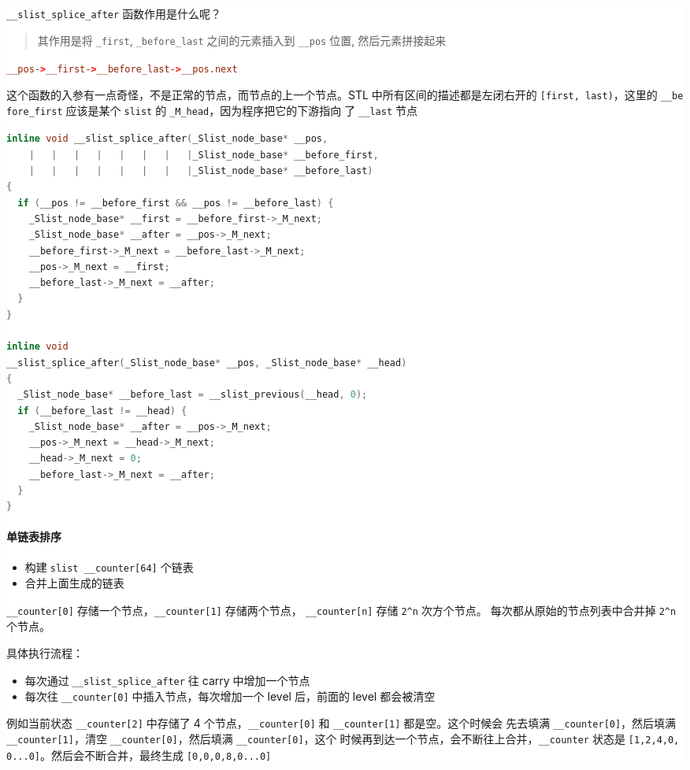 `__slist_splice_after` 函数作用是什么呢？

> 其作用是将 `_first`, `_before_last` 之间的元素插入到 `__pos` 位置,
> 然后元素拼接起来

```conf
__pos->__first->__before_last->__pos.next
```

这个函数的入参有一点奇怪，不是正常的节点，而节点的上一个节点。STL 中所有区间的描述都是左闭右开的
`[first, last)`，这里的 `__before_first` 应该是某个 `slist` 的 `_M_head`，因为程序把它的下游指向
了 `__last` 节点

```cpp
inline void __slist_splice_after(_Slist_node_base* __pos,
    |   |   |   |   |   |   |   |_Slist_node_base* __before_first,
    |   |   |   |   |   |   |   |_Slist_node_base* __before_last)
{
  if (__pos != __before_first && __pos != __before_last) {
    _Slist_node_base* __first = __before_first->_M_next;
    _Slist_node_base* __after = __pos->_M_next;
    __before_first->_M_next = __before_last->_M_next;
    __pos->_M_next = __first;
    __before_last->_M_next = __after;
  }
}

inline void
__slist_splice_after(_Slist_node_base* __pos, _Slist_node_base* __head)
{
  _Slist_node_base* __before_last = __slist_previous(__head, 0);
  if (__before_last != __head) {
    _Slist_node_base* __after = __pos->_M_next;
    __pos->_M_next = __head->_M_next;
    __head->_M_next = 0;
    __before_last->_M_next = __after;
  }
}
```

#### 单链表排序

+ 构建 `slist __counter[64]` 个链表
+ 合并上面生成的链表

`__counter[0]` 存储一个节点，`__counter[1]` 存储两个节点， `__counter[n]` 存储 `2^n` 次方个节点。
每次都从原始的节点列表中合并掉 `2^n` 个节点。

具体执行流程：

+ 每次通过 `__slist_splice_after` 往 carry 中增加一个节点
+ 每次往 `__counter[0]` 中插入节点，每次增加一个 level 后，前面的 level 都会被清空

例如当前状态 `__counter[2]` 中存储了 4 个节点，`__counter[0]` 和 `__counter[1]` 都是空。这个时候会
先去填满 `__counter[0]`，然后填满 `__counter[1]`，清空 `__counter[0]`，然后填满 `__counter[0]`，这个
时候再到达一个节点，会不断往上合并，`__counter` 状态是 `[1,2,4,0,0...0]`。然后会不断合并，最终生成
`[0,0,0,8,0...0]`
